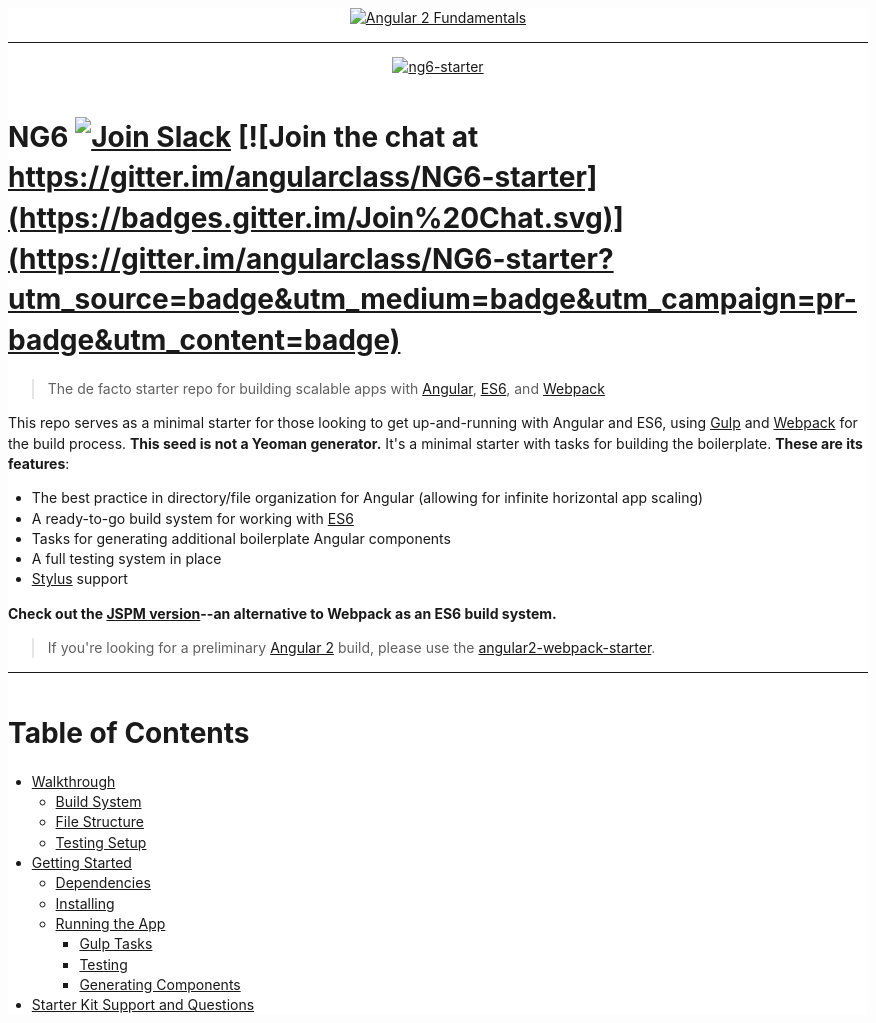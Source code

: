 <p align="center">
  <a href="http://courses.angularclass.com/courses/angular-2-fundamentals" target="_blank">
    <img width="438" alt="Angular 2 Fundamentals" src="https://cloud.githubusercontent.com/assets/1016365/17200649/085798c6-543c-11e6-8ad0-2484f0641624.png">
  </a>
</p>

---

<p align="center">
  <a href="https://angularclass.com" target="_blank">
    <img src="https://cloud.githubusercontent.com/assets/1016365/9864650/93a5660a-5b00-11e5-8716-a0d538d12913.png" alt="ng6-starter" width="480px;" >
  </a>
  
</p>

# NG6 [![Join Slack](https://img.shields.io/badge/slack-join-brightgreen.svg)](https://angularclass.com/slack-join) [![Join the chat at https://gitter.im/angularclass/NG6-starter](https://badges.gitter.im/Join%20Chat.svg)](https://gitter.im/angularclass/NG6-starter?utm_source=badge&utm_medium=badge&utm_campaign=pr-badge&utm_content=badge)

> The de facto starter repo for building scalable apps with [Angular](https://angularjs.org), [ES6](https://git.io/es6features), and [Webpack](http://webpack.github.io/)

This repo serves as a minimal starter for those looking to get up-and-running with Angular and ES6, using [Gulp](http://gulpjs.com/) and [Webpack](http://webpack.github.io/) for the build process.
**This seed is not a Yeoman generator.** It's a minimal starter with tasks for building the boilerplate. **These are its features**:
* The best practice in directory/file organization for Angular (allowing for infinite horizontal app scaling)
* A ready-to-go build system for working with [ES6](https://git.io/es6features)
* Tasks for generating additional boilerplate Angular components
* A full testing system in place
* [Stylus](https://learnboost.github.io/stylus/) support

**Check out the [JSPM version](https://github.com/angularclass/NG6-starter/tree/jspm)--an alternative to Webpack as an ES6 build system.**

> If you're looking for a preliminary [Angular 2](https://angular.io/) build, please use the [angular2-webpack-starter](https://github.com/angularclass/angular2-webpack-starter).
___

# Table of Contents
* [Walkthrough](#walkthrough)
    * [Build System](#build-system)
    * [File Structure](#file-structure)
    * [Testing Setup](#testing-setup)
* [Getting Started](#getting-started)
    * [Dependencies](#dependencies)
    * [Installing](#installing)
    * [Running the App](#running-the-app)
        * [Gulp Tasks](#gulp-tasks)
        * [Testing](#testing)
		* [Generating Components](#generating-components)		
* [Starter Kit Support and Questions](#starter-kit-support-and-questions)

